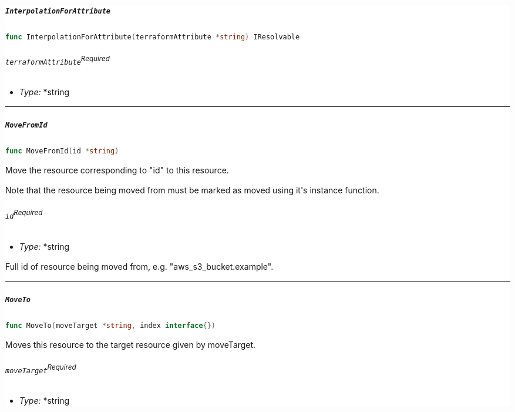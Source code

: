 ##### `InterpolationForAttribute` <a name="InterpolationForAttribute" id="rhizo-co-terraform-provider-oci.dataSafeSensitiveDataModelsSensitiveColumn.DataSafeSensitiveDataModelsSensitiveColumn.interpolationForAttribute"></a>

```go
func InterpolationForAttribute(terraformAttribute *string) IResolvable
```

###### `terraformAttribute`<sup>Required</sup> <a name="terraformAttribute" id="rhizo-co-terraform-provider-oci.dataSafeSensitiveDataModelsSensitiveColumn.DataSafeSensitiveDataModelsSensitiveColumn.interpolationForAttribute.parameter.terraformAttribute"></a>

- *Type:* *string

---

##### `MoveFromId` <a name="MoveFromId" id="rhizo-co-terraform-provider-oci.dataSafeSensitiveDataModelsSensitiveColumn.DataSafeSensitiveDataModelsSensitiveColumn.moveFromId"></a>

```go
func MoveFromId(id *string)
```

Move the resource corresponding to "id" to this resource.

Note that the resource being moved from must be marked as moved using it's instance function.

###### `id`<sup>Required</sup> <a name="id" id="rhizo-co-terraform-provider-oci.dataSafeSensitiveDataModelsSensitiveColumn.DataSafeSensitiveDataModelsSensitiveColumn.moveFromId.parameter.id"></a>

- *Type:* *string

Full id of resource being moved from, e.g. "aws_s3_bucket.example".

---

##### `MoveTo` <a name="MoveTo" id="rhizo-co-terraform-provider-oci.dataSafeSensitiveDataModelsSensitiveColumn.DataSafeSensitiveDataModelsSensitiveColumn.moveTo"></a>

```go
func MoveTo(moveTarget *string, index interface{})
```

Moves this resource to the target resource given by moveTarget.

###### `moveTarget`<sup>Required</sup> <a name="moveTarget" id="rhizo-co-terraform-provider-oci.dataSafeSensitiveDataModelsSensitiveColumn.DataSafeSensitiveDataModelsSensitiveColumn.moveTo.parameter.moveTarget"></a>

- *Type:* *string
